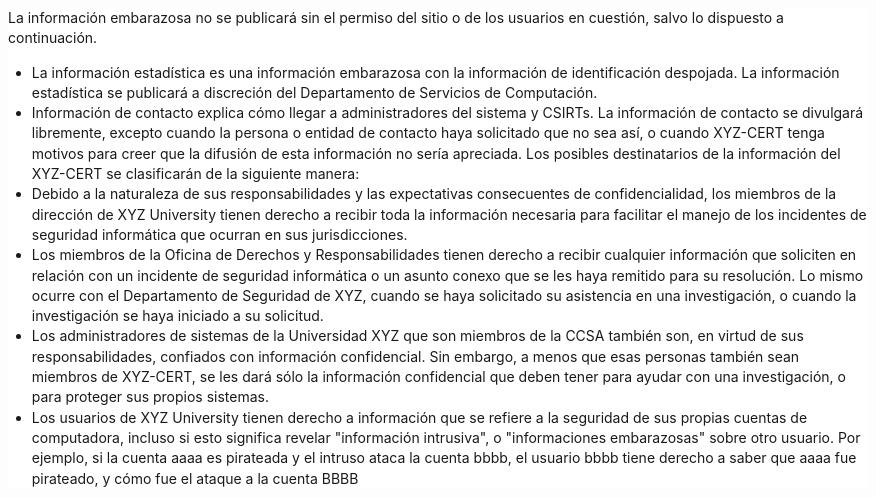 La información embarazosa no se publicará sin el permiso del sitio o de los usuarios en cuestión, salvo lo dispuesto a continuación.
- La información estadística es una información embarazosa con la información de identificación despojada.
La información estadística se publicará a discreción del Departamento de Servicios de Computación.
- Información de contacto explica cómo llegar a administradores del sistema y CSIRTs.
La información de contacto se divulgará libremente, excepto cuando la persona o entidad de contacto haya solicitado que no sea así, o cuando XYZ-CERT tenga motivos para creer que la difusión de esta información no sería apreciada.
Los posibles destinatarios de la información del XYZ-CERT se clasificarán de la siguiente manera:
- Debido a la naturaleza de sus responsabilidades y las expectativas consecuentes de confidencialidad, los miembros de la dirección de XYZ University tienen derecho a recibir toda la información necesaria para facilitar el manejo de los incidentes de seguridad informática que ocurran en sus jurisdicciones.
- Los miembros de la Oficina de Derechos y Responsabilidades tienen derecho a recibir cualquier información que soliciten en relación con un incidente de seguridad informática o un asunto conexo que se les haya remitido para su resolución.  Lo mismo ocurre con el Departamento de Seguridad de XYZ, cuando se haya solicitado su asistencia en una investigación, o cuando la investigación se haya iniciado a su solicitud.
- Los administradores de sistemas de la Universidad XYZ que son miembros de la CCSA también son, en virtud de sus responsabilidades, confiados con información confidencial.  Sin embargo, a menos que esas personas también sean miembros de XYZ-CERT, se les dará sólo la información confidencial que deben tener para ayudar con una investigación, o para proteger sus propios sistemas.
- Los usuarios de XYZ University tienen derecho a información que se refiere a la seguridad de sus propias cuentas de computadora, incluso si esto significa revelar "información intrusiva", o "informaciones embarazosas" sobre otro usuario.  Por ejemplo, si la cuenta aaaa es pirateada y el intruso ataca la cuenta bbbb, el usuario bbbb tiene derecho a saber que aaaa fue pirateado, y cómo fue el ataque a la cuenta BBBB



